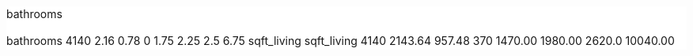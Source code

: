 bathrooms
</td>
<td style="text-align:left;">
bathrooms
</td>
<td style="text-align:right;">
4140
</td>
<td style="text-align:right;">
2.16
</td>
<td style="text-align:right;">
0.78
</td>
<td style="text-align:right;">
0
</td>
<td style="text-align:right;">
1.75
</td>
<td style="text-align:right;">
2.25
</td>
<td style="text-align:right;">
2.5
</td>
<td style="text-align:right;">
6.75
</td>
</tr>
<tr>
<td style="text-align:left;font-weight: bold;">
sqft_living
</td>
<td style="text-align:left;">
sqft_living
</td>
<td style="text-align:right;">
4140
</td>
<td style="text-align:right;">
2143.64
</td>
<td style="text-align:right;">
957.48
</td>
<td style="text-align:right;">
370
</td>
<td style="text-align:right;">
1470.00
</td>
<td style="text-align:right;">
1980.00
</td>
<td style="text-align:right;">
2620.0
</td>
<td style="text-align:right;">
10040.00
</td>
</tr>
<tr>
<td style="text-align:left;font-weight: bold;">
